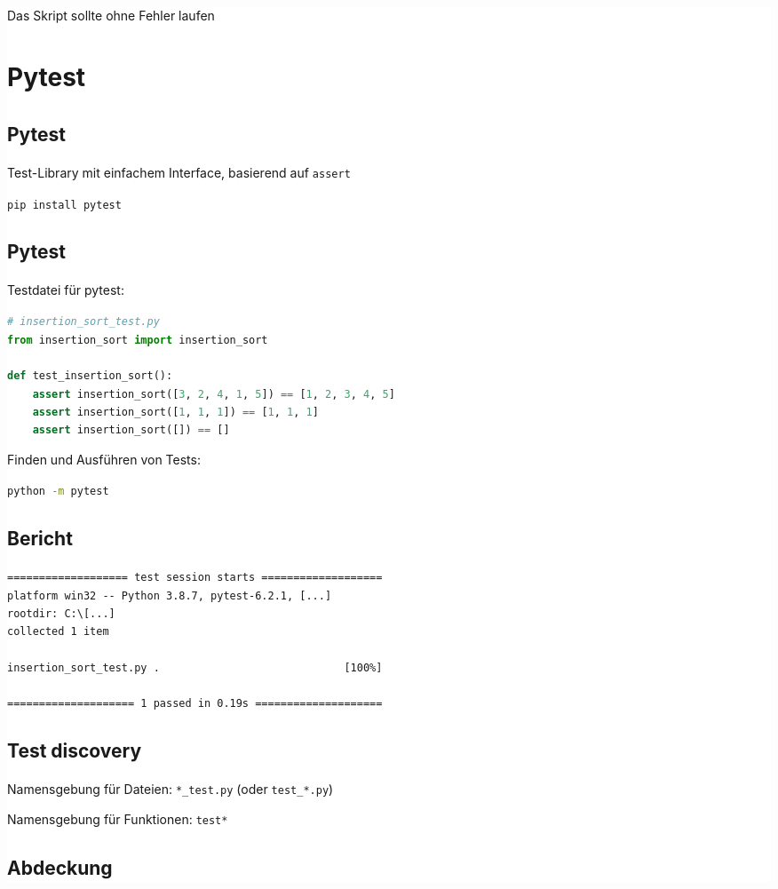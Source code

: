 Das Skript sollte ohne Fehler laufen

# Pytest

## Pytest

Test-Library mit einfachem Interface, basierend auf `assert`

```
pip install pytest
```

## Pytest

Testdatei für pytest:

```py
# insertion_sort_test.py
from insertion_sort import insertion_sort

def test_insertion_sort():
    assert insertion_sort([3, 2, 4, 1, 5]) == [1, 2, 3, 4, 5]
    assert insertion_sort([1, 1, 1]) == [1, 1, 1]
    assert insertion_sort([]) == []
```

Finden und Ausführen von Tests:

```bash
python -m pytest
```

## Bericht

```
=================== test session starts ===================
platform win32 -- Python 3.8.7, pytest-6.2.1, [...]
rootdir: C:\[...]
collected 1 item

insertion_sort_test.py .                             [100%]

==================== 1 passed in 0.19s ====================
```

## Test discovery

Namensgebung für Dateien: `*_test.py` (oder `test_*.py`)

Namensgebung für Funktionen: `test*`

## Abdeckung
